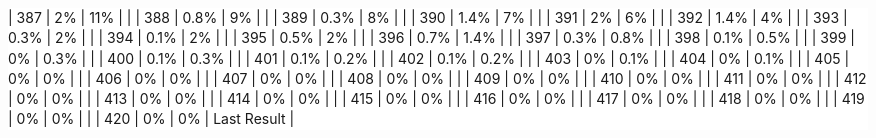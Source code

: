 | 387 | 2% | 11% |  |
| 388 | 0.8% | 9% |  |
| 389 | 0.3% | 8% |  |
| 390 | 1.4% | 7% |  |
| 391 | 2% | 6% |  |
| 392 | 1.4% | 4% |  |
| 393 | 0.3% | 2% |  |
| 394 | 0.1% | 2% |  |
| 395 | 0.5% | 2% |  |
| 396 | 0.7% | 1.4% |  |
| 397 | 0.3% | 0.8% |  |
| 398 | 0.1% | 0.5% |  |
| 399 | 0% | 0.3% |  |
| 400 | 0.1% | 0.3% |  |
| 401 | 0.1% | 0.2% |  |
| 402 | 0.1% | 0.2% |  |
| 403 | 0% | 0.1% |  |
| 404 | 0% | 0.1% |  |
| 405 | 0% | 0% |  |
| 406 | 0% | 0% |  |
| 407 | 0% | 0% |  |
| 408 | 0% | 0% |  |
| 409 | 0% | 0% |  |
| 410 | 0% | 0% |  |
| 411 | 0% | 0% |  |
| 412 | 0% | 0% |  |
| 413 | 0% | 0% |  |
| 414 | 0% | 0% |  |
| 415 | 0% | 0% |  |
| 416 | 0% | 0% |  |
| 417 | 0% | 0% |  |
| 418 | 0% | 0% |  |
| 419 | 0% | 0% |  |
| 420 | 0% | 0% | Last Result |
